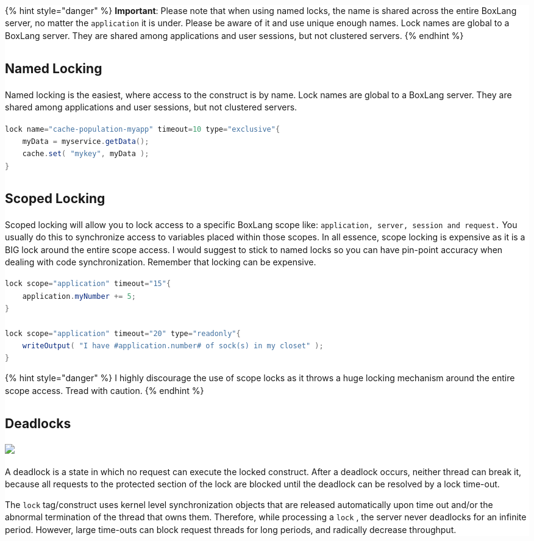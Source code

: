 {% hint style="danger" %}
**Important**: Please note that when using named locks, the name is shared across the entire BoxLang server, no matter the `application` it is under. Please be aware of it and use unique enough names. Lock names are global to a BoxLang server. They are shared among applications and user sessions, but not clustered servers.
{% endhint %}

## Named Locking

Named locking is the easiest, where access to the construct is by name. Lock names are global to a BoxLang server. They are shared among applications and user sessions, but not clustered servers.

```java
lock name="cache-population-myapp" timeout=10 type="exclusive"{
    myData = myservice.getData();
    cache.set( "mykey", myData );
}
```

## Scoped Locking

Scoped locking will allow you to lock access to a specific BoxLang scope like: `application, server, session and request.` You usually do this to synchronize access to variables placed within those scopes. In all essence, scope locking is expensive as it is a BIG lock around the entire scope access. I would suggest to stick to named locks so you can have pin-point accuracy when dealing with code synchronization. Remember that locking can be expensive.

```java
lock scope="application" timeout="15"{
    application.myNumber += 5;
}

lock scope="application" timeout="20" type="readonly"{
    writeOutput( "I have #application.number# of sock(s) in my closet" );
}
```

{% hint style="danger" %}
I highly discourage the use of scope locks as it throws a huge locking mechanism around the entire scope access. Tread with caution.
{% endhint %}

## Deadlocks

![](../../.gitbook/assets/22-2.png)

A deadlock is a state in which no request can execute the locked construct. After a deadlock occurs, neither thread can break it, because all requests to the protected section of the lock are blocked until the deadlock can be resolved by a lock time-out.

The `lock` tag/construct uses kernel level synchronization objects that are released automatically upon time out and/or the abnormal termination of the thread that owns them. Therefore, while processing a `lock` , the server never deadlocks for an infinite period. However, large time-outs can block request threads for long periods, and radically decrease throughput.
